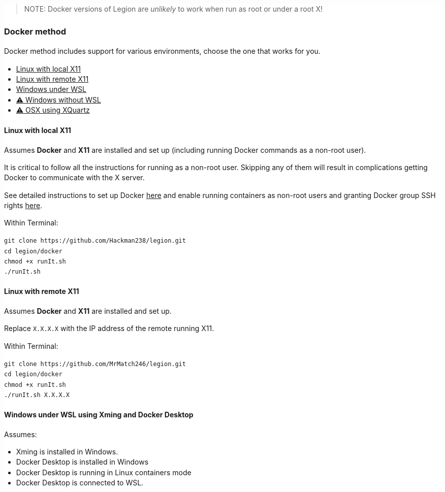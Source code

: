 > NOTE: Docker versions of Legion are *unlikely* to work when run as root or under a root X!

### Docker method

Docker method includes support for various environments, choose the one that works for you.

- [Linux with local X11](#linux-with-local-x11)
- [Linux with remote X11](#linux-with-remote-x11)
- [Windows under WSL](#windows-under-wsl-using-xming-and-docker-desktop)
- [⚠️ Windows without WSL](#windows-using-xming-and-docker-desktop-without-wsl)
- [⚠️ OSX using XQuartz](#osx-using-xquartz)

#### Linux with local X11

Assumes **Docker** and **X11** are installed and set up (including running Docker commands as a non-root user).

It is critical to follow all the instructions for running as a non-root user. Skipping any of them will result in
complications getting Docker to communicate with the X server.

See detailed instructions to set up Docker [here](#configuring-docker) and enable running containers as non-root users
and granting Docker group SSH rights [here](#setup-docker-to-allow-non-root-users).

Within Terminal:

```shell
git clone https://github.com/Hackman238/legion.git
cd legion/docker
chmod +x runIt.sh
./runIt.sh
```

#### Linux with remote X11

Assumes **Docker** and **X11** are installed and set up.

Replace `X.X.X.X` with the IP address of the remote running X11.

Within Terminal:

```shell
git clone https://github.com/MrMatch246/legion.git
cd legion/docker
chmod +x runIt.sh
./runIt.sh X.X.X.X
```

#### Windows under WSL using Xming and Docker Desktop

Assumes:

- Xming is installed in Windows.
- Docker Desktop is installed in Windows
- Docker Desktop is running in Linux containers mode
- Docker Desktop is connected to WSL.
